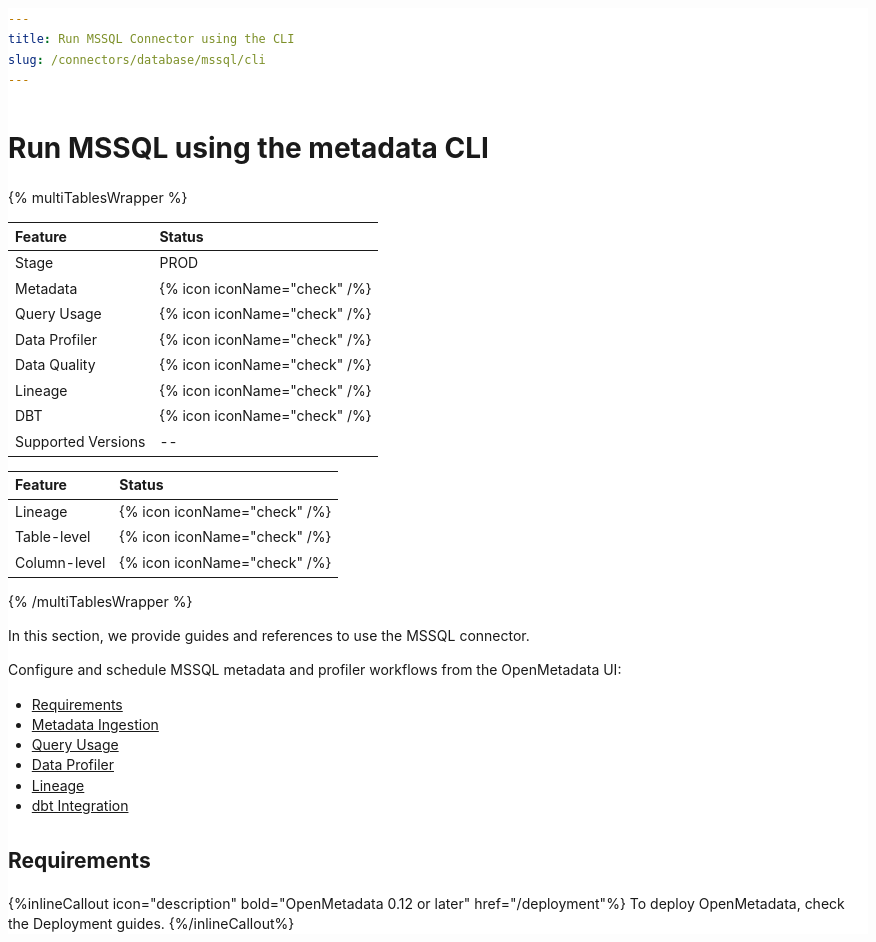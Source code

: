 ```yaml
---
title: Run MSSQL Connector using the CLI
slug: /connectors/database/mssql/cli
---
```


# Run MSSQL using the metadata CLI

{% multiTablesWrapper %}

| Feature            | Status                       |
| :----------------- | :--------------------------- |
| Stage              | PROD                         |
| Metadata           | {% icon iconName="check" /%} |
| Query Usage        | {% icon iconName="check" /%} |
| Data Profiler      | {% icon iconName="check" /%} |
| Data Quality       | {% icon iconName="check" /%} |
| Lineage            | {% icon iconName="check" /%} |
| DBT                | {% icon iconName="check" /%} |
| Supported Versions | --                           |

| Feature      | Status                       |
| :----------- | :--------------------------- |
| Lineage      | {% icon iconName="check" /%} |
| Table-level  | {% icon iconName="check" /%} |
| Column-level | {% icon iconName="check" /%} |

{% /multiTablesWrapper %}

In this section, we provide guides and references to use the MSSQL connector.

Configure and schedule MSSQL metadata and profiler workflows from the OpenMetadata UI:

- [Requirements](#requirements)
- [Metadata Ingestion](#metadata-ingestion)
- [Query Usage](#query-usage)
- [Data Profiler](#data-profiler)
- [Lineage](#lineage)
- [dbt Integration](#dbt-integration)

## Requirements

{%inlineCallout icon="description" bold="OpenMetadata 0.12 or later" href="/deployment"%}
To deploy OpenMetadata, check the Deployment guides.
{%/inlineCallout%}

